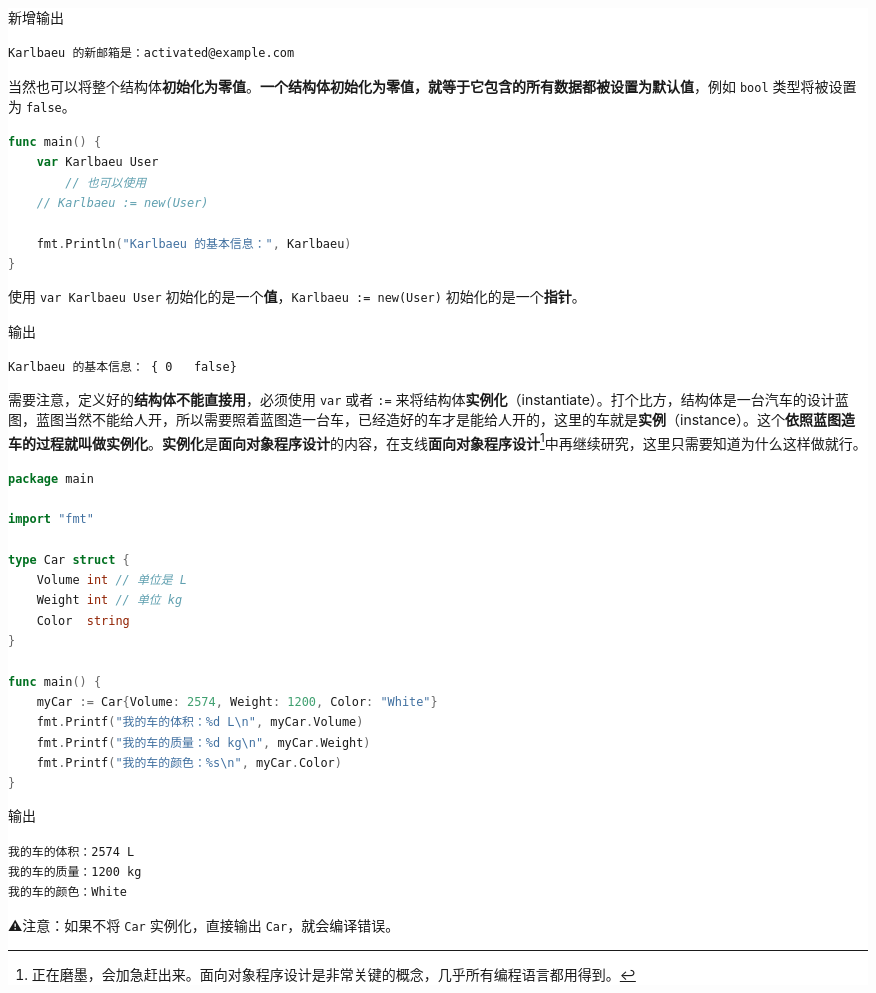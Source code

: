 新增输出

```text
Karlbaeu 的新邮箱是：activated@example.com
```

当然也可以将整个结构体**初始化为零值**。**一个结构体初始化为零值，就等于它包含的所有数据都被设置为默认值**，例如 `bool` 类型将被设置为 `false`。

```go
func main() {
	var Karlbaeu User
    	// 也可以使用
    // Karlbaeu := new(User)

	fmt.Println("Karlbaeu 的基本信息：", Karlbaeu)
}
```

使用 `var Karlbaeu User` 初始化的是一个**值**，`Karlbaeu := new(User)` 初始化的是一个**指针**。

输出

```text
Karlbaeu 的基本信息： { 0   false}
```

需要注意，定义好的**结构体不能直接用**，必须使用 `var` 或者 `:=` 来将结构体**实例化**（instantiate）。打个比方，结构体是一台汽车的设计蓝图，蓝图当然不能给人开，所以需要照着蓝图造一台车，已经造好的车才是能给人开的，这里的车就是**实例**（instance）。这个**依照蓝图造车的过程就叫做实例化**。**实例化**是**面向对象程序设计**的内容，在支线**面向对象程序设计**[^1]中再继续研究，这里只需要知道为什么这样做就行。

```go
package main

import "fmt"

type Car struct {
	Volume int // 单位是 L
	Weight int // 单位 kg
	Color  string
}

func main() {
	myCar := Car{Volume: 2574, Weight: 1200, Color: "White"}
	fmt.Printf("我的车的体积：%d L\n", myCar.Volume)
	fmt.Printf("我的车的质量：%d kg\n", myCar.Weight)
	fmt.Printf("我的车的颜色：%s\n", myCar.Color)
}
```

输出

```text
我的车的体积：2574 L
我的车的质量：1200 kg
我的车的颜色：White
```

⚠注意：如果不将 `Car` 实例化，直接输出 `Car`，就会编译错误。


[^1]: 正在磨墨，会加急赶出来。面向对象程序设计是非常关键的概念，几乎所有编程语言都用得到。
[^2]: 严格地说，Go 所有类型都是值类型。我们管切片之类的东西叫做“引用类型”，是因为**操作切片给人的印象就是在操作一个引用自其他数据的类型**。这是非常专业的说法，我们一般用不到。它不影响我们下文对于三种传参的理解。
[^3]: Karlbaeu 的钞票没有运用欧姆龙环防伪技术，她的打印机也不会拒绝复印有欧姆龙环的纸张。
[^4]: `uint64` 的意思是无符号 64 位整数（unsigned int64），它最小值是 0，最大值是 2<sup>64</sup>-1。
[^5]: **通用寄存器**是中央处理器内部的一组高速存储单元，用于临时存放程序执行过程中的数据和指令。它们通常按功能分为多种类型，如数据寄存器、地址寄存器等，以提高计算和访问效率。它们的用途极其广泛，而且使用非常高频，因此得名通用寄存器。寄存器的位数（如8位、16位、32位或64位）会影响处理器单次能处理的数据量，进而影响程序执行效率，但不是唯一因素——处理器架构、指令集和内存速度等也会共同影响性能。现代计算机中，通用寄存器的位数通常与处理器的字长（也就是处理器的位数）一致（例如64位处理器配备64位寄存器）。
[^6]: 4GiB == 2<sup>2</sup> GiB == 2<sup>12</sup> MiB == 2<sup>22</sup> KiB == 2<sup>32</sup> 字节 == 2<sup>35</sup> 比特
[^7]: 有一些方法（比如 PAE 技术）可以让机器能访问的内存超过 4 GiB 的限制，但这里不讨论。